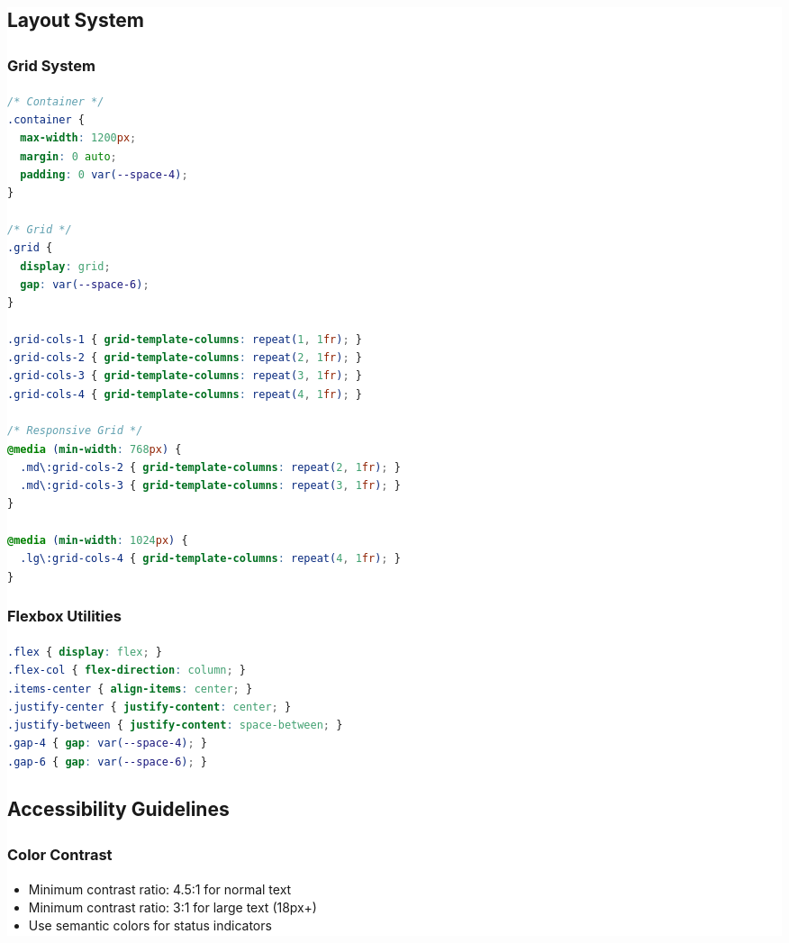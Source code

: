 ## Layout System

### Grid System
```css
/* Container */
.container {
  max-width: 1200px;
  margin: 0 auto;
  padding: 0 var(--space-4);
}

/* Grid */
.grid {
  display: grid;
  gap: var(--space-6);
}

.grid-cols-1 { grid-template-columns: repeat(1, 1fr); }
.grid-cols-2 { grid-template-columns: repeat(2, 1fr); }
.grid-cols-3 { grid-template-columns: repeat(3, 1fr); }
.grid-cols-4 { grid-template-columns: repeat(4, 1fr); }

/* Responsive Grid */
@media (min-width: 768px) {
  .md\:grid-cols-2 { grid-template-columns: repeat(2, 1fr); }
  .md\:grid-cols-3 { grid-template-columns: repeat(3, 1fr); }
}

@media (min-width: 1024px) {
  .lg\:grid-cols-4 { grid-template-columns: repeat(4, 1fr); }
}
```

### Flexbox Utilities
```css
.flex { display: flex; }
.flex-col { flex-direction: column; }
.items-center { align-items: center; }
.justify-center { justify-content: center; }
.justify-between { justify-content: space-between; }
.gap-4 { gap: var(--space-4); }
.gap-6 { gap: var(--space-6); }
```

## Accessibility Guidelines

### Color Contrast
- Minimum contrast ratio: 4.5:1 for normal text
- Minimum contrast ratio: 3:1 for large text (18px+)
- Use semantic colors for status indicators
